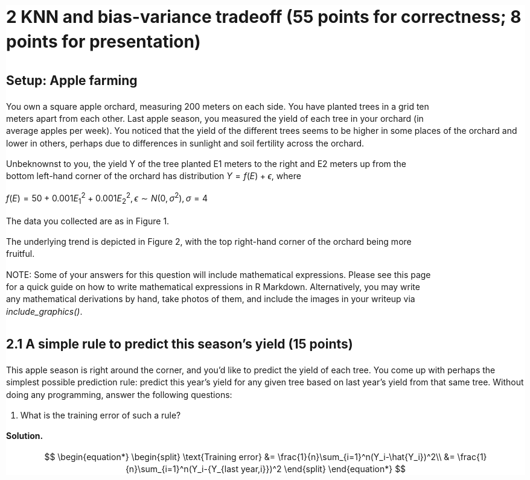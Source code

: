 # 2 KNN and bias-variance tradeoff (55 points for correctness; 8 points for presentation)

## Setup: Apple farming

You own a square apple orchard, measuring 200 meters on each side. You
have planted trees in a grid ten  
meters apart from each other. Last apple season, you measured the yield
of each tree in your orchard (in  
average apples per week). You noticed that the yield of the different
trees seems to be higher in some places of the orchard and lower in
others, perhaps due to differences in sunlight and soil fertility across
the orchard.

  
Unbeknownst to you, the yield Y of the tree planted E1 meters to the
right and E2 meters up from the  
bottom left-hand corner of the orchard has distribution
$Y=f(E)+\epsilon$, where

$\begin{equation*} f(E)=50+0.001E_1^2+0.001E_2^2,\epsilon\sim N(0,\sigma^2),\sigma=4 \end{equation*}$

The data you collected are as in Figure 1.

  
The underlying trend is depicted in Figure 2, with the top right-hand
corner of the orchard being more  
fruitful.

  
NOTE: Some of your answers for this question will include mathematical
expressions. Please see this page  
for a quick guide on how to write mathematical expressions in R
Markdown. Alternatively, you may write  
any mathematical derivations by hand, take photos of them, and include
the images in your writeup via  
*include_graphics()*.

## 2.1 A simple rule to predict this season’s yield (15 points)

This apple season is right around the corner, and you’d like to predict
the yield of each tree. You come up with perhaps the simplest possible
prediction rule: predict this year’s yield for any given tree based on
last year’s yield from that same tree. Without doing any programming,
answer the following questions:

1.  What is the training error of such a rule?

**Solution.**

$$
\begin{equation*}
\begin{split}
\text{Training error} &= \frac{1}{n}\sum_{i=1}^n(Y_i-\hat{Y_i})^2\\
&= \frac{1}{n}\sum_{i=1}^n(Y_i-{Y_{last year,i}})^2
\end{split}
\end{equation*}
$$

